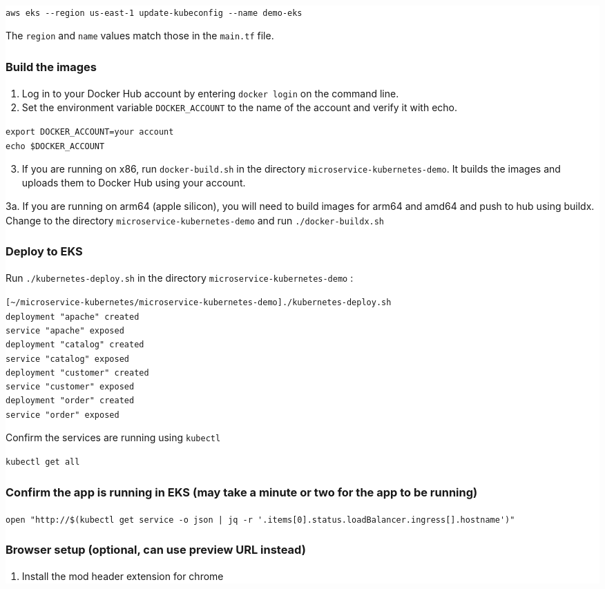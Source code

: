 ```
aws eks --region us-east-1 update-kubeconfig --name demo-eks
```

The `region` and `name` values match those in the `main.tf` file.

### Build the images
1. Log in to your Docker Hub account by entering `docker login` on the command
line.
2.  Set the environment variable `DOCKER_ACCOUNT` to the name of the account and verify it with echo.
```
export DOCKER_ACCOUNT=your account
echo $DOCKER_ACCOUNT
```

3. If you are running on x86, run `docker-build.sh` in the directory
`microservice-kubernetes-demo`. It builds the images and uploads them to Docker Hub using your account.

3a. If you are running on arm64 (apple silicon), you will need to build images for arm64 and amd64 and push to hub using buildx.  Change to the directory `microservice-kubernetes-demo` and run `./docker-buildx.sh`

### Deploy to EKS
Run `./kubernetes-deploy.sh` in the directory
`microservice-kubernetes-demo` :

```
[~/microservice-kubernetes/microservice-kubernetes-demo]./kubernetes-deploy.sh
deployment "apache" created
service "apache" exposed
deployment "catalog" created
service "catalog" exposed
deployment "customer" created
service "customer" exposed
deployment "order" created
service "order" exposed
```

Confirm the services are running using `kubectl`
```
kubectl get all
```
### Confirm the app is running in EKS (may take a minute or two for the app to be running)

```
open "http://$(kubectl get service -o json | jq -r '.items[0].status.loadBalancer.ingress[].hostname')"
```

### Browser setup (optional, can use preview URL instead)
1. Install the mod header extension for chrome
